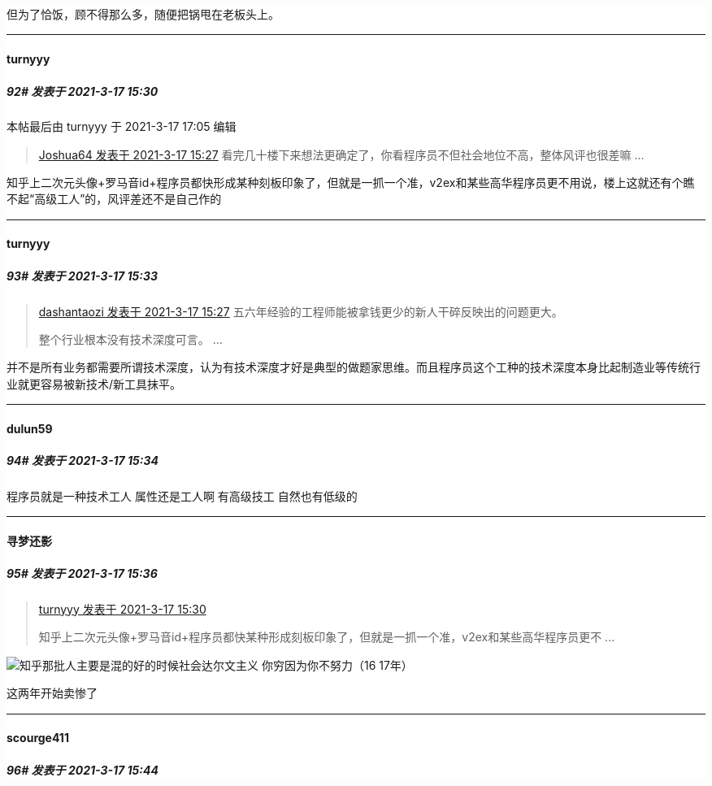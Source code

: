 但为了恰饭，顾不得那么多，随便把锅甩在老板头上。


-----

####  turnyyy  
##### 92#       发表于 2021-3-17 15:30


 本帖最后由 turnyyy 于 2021-3-17 17:05 编辑 
<blockquote><a href="httphttps://bbs.saraba1st.com/2b/forum.php?mod=redirect&amp;goto=findpost&amp;pid=50653438&amp;ptid=1993554" target="_blank">Joshua64 发表于 2021-3-17 15:27</a>
看完几十楼下来想法更确定了，你看程序员不但社会地位不高，整体风评也很差嘛 ...</blockquote>
知乎上二次元头像+罗马音id+程序员都快形成某种刻板印象了，但就是一抓一个准，v2ex和某些高华程序员更不用说，楼上这就还有个瞧不起“高级工人”的，风评差还不是自己作的


-----

####  turnyyy  
##### 93#       发表于 2021-3-17 15:33


<blockquote><a href="httphttps://bbs.saraba1st.com/2b/forum.php?mod=redirect&amp;goto=findpost&amp;pid=50653445&amp;ptid=1993554" target="_blank">dashantaozi 发表于 2021-3-17 15:27</a>
五六年经验的工程师能被拿钱更少的新人干碎反映出的问题更大。


整个行业根本没有技术深度可言。 ...</blockquote>
并不是所有业务都需要所谓技术深度，认为有技术深度才好是典型的做题家思维。而且程序员这个工种的技术深度本身比起制造业等传统行业就更容易被新技术/新工具抹平。


-----

####  dulun59  
##### 94#       发表于 2021-3-17 15:34


程序员就是一种技术工人 属性还是工人啊 有高级技工 自然也有低级的


-----

####  寻梦还影  
##### 95#       发表于 2021-3-17 15:36


<blockquote><a href="httphttps://bbs.saraba1st.com/2b/forum.php?mod=redirect&amp;goto=findpost&amp;pid=50653483&amp;ptid=1993554" target="_blank">turnyyy 发表于 2021-3-17 15:30</a>

知乎上二次元头像+罗马音id+程序员都快某种形成刻板印象了，但就是一抓一个准，v2ex和某些高华程序员更不 ...</blockquote>
<img src="https://static.saraba1st.com/image/smiley/face2017/067.png" referrerpolicy="no-referrer">知乎那批人主要是混的好的时候社会达尔文主义 你穷因为你不努力（16 17年）


这两年开始卖惨了


-----

####  scourge411  
##### 96#       发表于 2021-3-17 15:44
